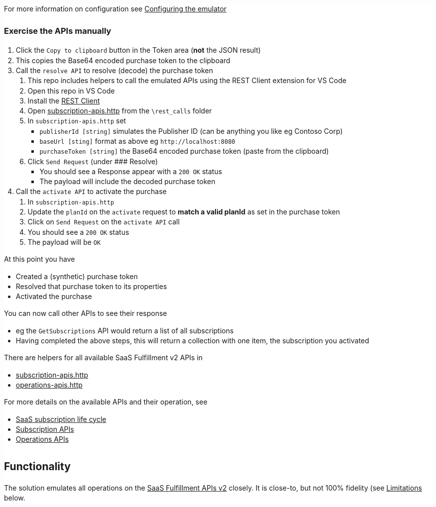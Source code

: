 For more information on configuration see [Configuring the emulator](./docs/config.md)

### Exercise the APIs manually

1. Click the `Copy to clipboard` button in the Token area (**not** the JSON result)
1. This copies the Base64 encoded purchase token to the clipboard
1. Call the `resolve API` to resolve (decode) the purchase token
   1. This repo includes helpers to call the emulated APIs using the REST Client extension for VS Code
   1. Open this repo in VS Code
   1. Install the [REST Client](https://marketplace.visualstudio.com/items?itemName=humao.rest-client)
   1. Open [subscription-apis.http](rest_calls/subscription-apis.http) from the `\rest_calls` folder
   1. In `subscription-apis.http` set
      - `publisherId [string]` simulates the Publisher ID (can be anything you like eg Contoso Corp)
      - `baseUrl [sting]` format as above eg `http://localhost:8080`
      - `purchaseToken [string]` the Base64 encoded purchase token (paste from the clipboard)
   1. Click `Send Request` (under ### Resolve)
      - You should see a Response appear with a `200 OK` status
      - The payload will include the decoded purchase token
1. Call the `activate API` to activate the purchase
   1. In `subscription-apis.http`
   1. Update the `planId` on the `activate` request to **match a valid planId** as set in the purchase token
   1. Click on `Send Request` on the `activate API` call
   1. You should see a `200 OK` status
   1. The payload will be `OK`

At this point you have

- Created a (synthetic) purchase token
- Resolved that purchase token to its properties
- Activated the purchase

You can now call other APIs to see their response

- eg the `GetSubscriptions` API would return a list of all subscriptions
- Having completed the above steps, this will return a collection with one item, the subscription you activated

There are helpers for all available SaaS Fulfillment v2 APIs in

- [subscription-apis.http](rest_calls/subscription-apis.http)
- [operations-apis.http](rest_calls/operations-apis.http)

For more details on the available APIs and their operation, see

- [SaaS subscription life cycle](https://learn.microsoft.com/azure/marketplace/partner-center-portal/pc-saas-fulfillment-life-cycle)
- [Subscription APIs](https://learn.microsoft.com/azure/marketplace/partner-center-portal/pc-saas-fulfillment-subscription-api)
- [Operations APIs](https://learn.microsoft.com/azure/marketplace/partner-center-portal/pc-saas-fulfillment-operations-api)

## Functionality

The solution emulates all operations on the [SaaS Fulfillment APIs v2](https://learn.microsoft.com/azure/marketplace/partner-center-portal/pc-saas-fulfillment-life-cycle) closely. It is close-to, but not 100% fidelity (see [Limitations](#limitations) below.
